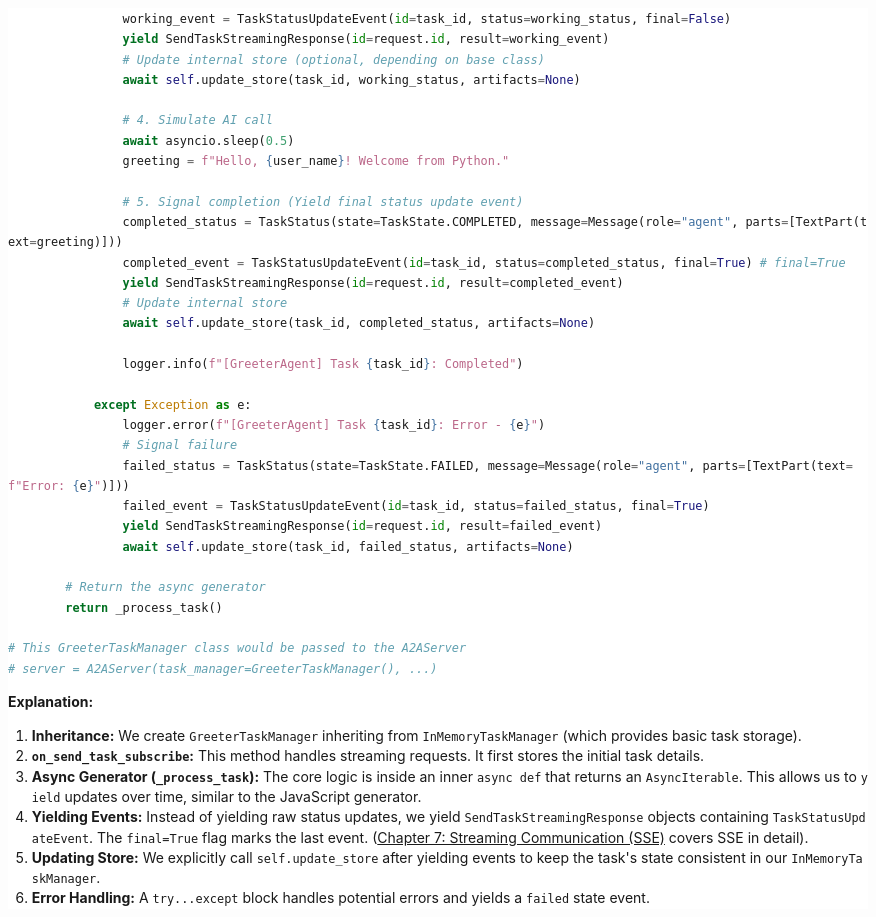 ```python
                working_event = TaskStatusUpdateEvent(id=task_id, status=working_status, final=False)
                yield SendTaskStreamingResponse(id=request.id, result=working_event)
                # Update internal store (optional, depending on base class)
                await self.update_store(task_id, working_status, artifacts=None)

                # 4. Simulate AI call
                await asyncio.sleep(0.5)
                greeting = f"Hello, {user_name}! Welcome from Python."

                # 5. Signal completion (Yield final status update event)
                completed_status = TaskStatus(state=TaskState.COMPLETED, message=Message(role="agent", parts=[TextPart(text=greeting)]))
                completed_event = TaskStatusUpdateEvent(id=task_id, status=completed_status, final=True) # final=True
                yield SendTaskStreamingResponse(id=request.id, result=completed_event)
                # Update internal store
                await self.update_store(task_id, completed_status, artifacts=None)

                logger.info(f"[GreeterAgent] Task {task_id}: Completed")

            except Exception as e:
                logger.error(f"[GreeterAgent] Task {task_id}: Error - {e}")
                # Signal failure
                failed_status = TaskStatus(state=TaskState.FAILED, message=Message(role="agent", parts=[TextPart(text=f"Error: {e}")]))
                failed_event = TaskStatusUpdateEvent(id=task_id, status=failed_status, final=True)
                yield SendTaskStreamingResponse(id=request.id, result=failed_event)
                await self.update_store(task_id, failed_status, artifacts=None)

        # Return the async generator
        return _process_task()

# This GreeterTaskManager class would be passed to the A2AServer
# server = A2AServer(task_manager=GreeterTaskManager(), ...)
```

**Explanation:**

1.  **Inheritance:** We create `GreeterTaskManager` inheriting from `InMemoryTaskManager` (which provides basic task storage).
2.  **`on_send_task_subscribe`:** This method handles streaming requests. It first stores the initial task details.
3.  **Async Generator (`_process_task`):** The core logic is inside an inner `async def` that returns an `AsyncIterable`. This allows us to `yield` updates over time, similar to the JavaScript generator.
4.  **Yielding Events:** Instead of yielding raw status updates, we yield `SendTaskStreamingResponse` objects containing `TaskStatusUpdateEvent`. The `final=True` flag marks the last event. ([Chapter 7: Streaming Communication (SSE)](07_streaming_communication__sse_.md) covers SSE in detail).
5.  **Updating Store:** We explicitly call `self.update_store` after yielding events to keep the task's state consistent in our `InMemoryTaskManager`.
6.  **Error Handling:** A `try...except` block handles potential errors and yields a `failed` state event.
